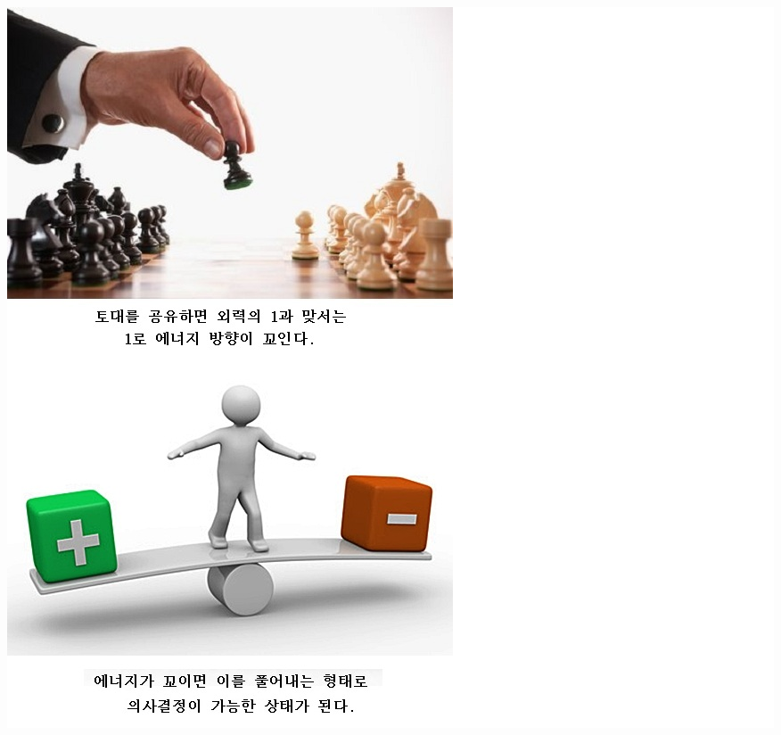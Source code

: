 <img src="files/attach/images/198/963/601/197.jpg" alt="197.jpg" width="500" height="388" /> 
<img src="files/attach/images/198/963/601/198.jpg" alt="198.jpg" width="500" height="409" /> 